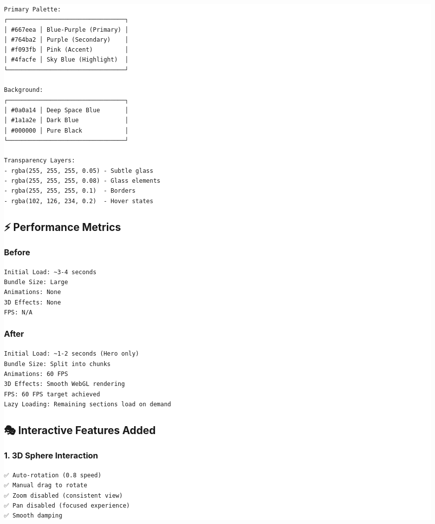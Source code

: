 ```
Primary Palette:
┌─────────────────────────────────┐
│ #667eea │ Blue-Purple (Primary) │
│ #764ba2 │ Purple (Secondary)    │
│ #f093fb │ Pink (Accent)         │
│ #4facfe │ Sky Blue (Highlight)  │
└─────────────────────────────────┘

Background:
┌─────────────────────────────────┐
│ #0a0a14 │ Deep Space Blue       │
│ #1a1a2e │ Dark Blue             │
│ #000000 │ Pure Black            │
└─────────────────────────────────┘

Transparency Layers:
- rgba(255, 255, 255, 0.05) - Subtle glass
- rgba(255, 255, 255, 0.08) - Glass elements
- rgba(255, 255, 255, 0.1)  - Borders
- rgba(102, 126, 234, 0.2)  - Hover states
```

## ⚡ Performance Metrics

### Before
```
Initial Load: ~3-4 seconds
Bundle Size: Large
Animations: None
3D Effects: None
FPS: N/A
```

### After
```
Initial Load: ~1-2 seconds (Hero only)
Bundle Size: Split into chunks
Animations: 60 FPS
3D Effects: Smooth WebGL rendering
FPS: 60 FPS target achieved
Lazy Loading: Remaining sections load on demand
```

## 🎭 Interactive Features Added

### 1. 3D Sphere Interaction
```
✅ Auto-rotation (0.8 speed)
✅ Manual drag to rotate
✅ Zoom disabled (consistent view)
✅ Pan disabled (focused experience)
✅ Smooth damping
```
